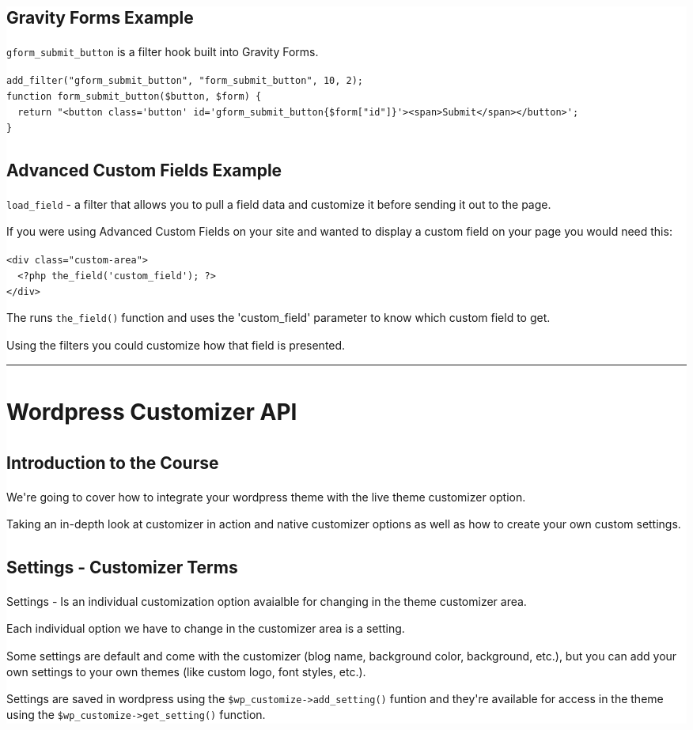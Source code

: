 
## Gravity Forms Example
`gform_submit_button` is a filter hook built into Gravity Forms.

```
add_filter("gform_submit_button", "form_submit_button", 10, 2);
function form_submit_button($button, $form) {
  return "<button class='button' id='gform_submit_button{$form["id"]}'><span>Submit</span></button>';
}
```


## Advanced Custom Fields Example
`load_field` - a filter that allows you to pull a field data and customize it before sending it out to the page.

If you were using Advanced Custom Fields on your site and wanted to display a custom field on your page you would need this:

```
<div class="custom-area">
  <?php the_field('custom_field'); ?>
</div>
```

The runs `the_field()` function and uses the 'custom_field' parameter to know which custom field to get. 

Using the filters you could customize how that field is presented.

****************************************************************************************************
# Wordpress Customizer API


## Introduction to the Course
We're going to cover how to integrate your wordpress theme with the live theme customizer option.

Taking an in-depth look at customizer in action and native customizer options as well as how to create your own custom settings.


## Settings - Customizer Terms
Settings - Is an individual customization option avaialble for changing in the theme customizer area.

Each individual option we have to change in the customizer area is a setting.

Some settings are default and come with the customizer (blog name, background color, background, etc.), but you can add your own settings to your own themes (like custom logo, font styles, etc.).

Settings are saved in wordpress using the `$wp_customize->add_setting()` funtion and they're available for access in the theme using the `$wp_customize->get_setting()` function.

